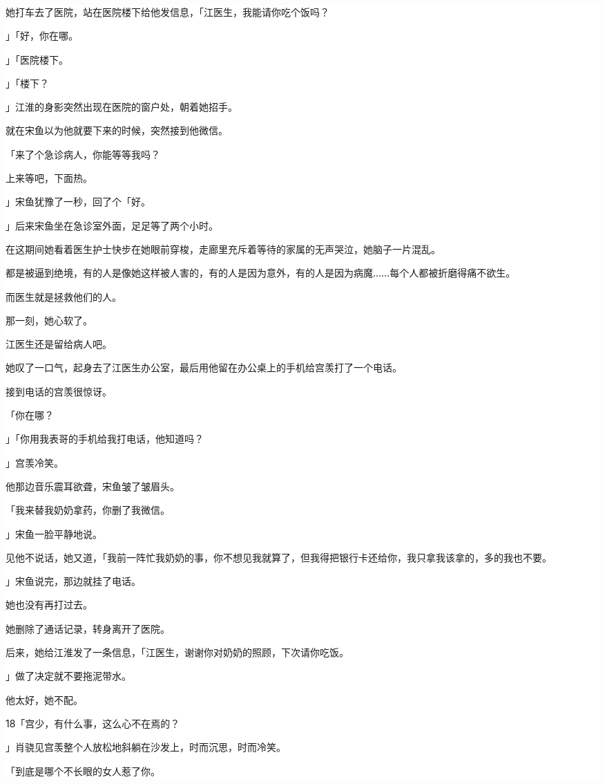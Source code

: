 她打车去了医院，站在医院楼下给他发信息，「江医生，我能请你吃个饭吗？

」「好，你在哪。

」「医院楼下。

」「楼下？

」江淮的身影突然出现在医院的窗户处，朝着她招手。

就在宋鱼以为他就要下来的时候，突然接到他微信。

「来了个急诊病人，你能等等我吗？

上来等吧，下面热。

」宋鱼犹豫了一秒，回了个「好。

」后来宋鱼坐在急诊室外面，足足等了两个小时。

在这期间她看着医生护士快步在她眼前穿梭，走廊里充斥着等待的家属的无声哭泣，她脑子一片混乱。

都是被逼到绝境，有的人是像她这样被人害的，有的人是因为意外，有的人是因为病魔……每个人都被折磨得痛不欲生。

而医生就是拯救他们的人。

那一刻，她心软了。

江医生还是留给病人吧。

她叹了一口气，起身去了江医生办公室，最后用他留在办公桌上的手机给宫羡打了一个电话。

接到电话的宫羡很惊讶。

「你在哪？

」「你用我表哥的手机给我打电话，他知道吗？

」宫羡冷笑。

他那边音乐震耳欲聋，宋鱼皱了皱眉头。

「我来替我奶奶拿药，你删了我微信。

」宋鱼一脸平静地说。

见他不说话，她又道，「我前一阵忙我奶奶的事，你不想见我就算了，但我得把银行卡还给你，我只拿我该拿的，多的我也不要。

」宋鱼说完，那边就挂了电话。

她也没有再打过去。

她删除了通话记录，转身离开了医院。

后来，她给江淮发了一条信息，「江医生，谢谢你对奶奶的照顾，下次请你吃饭。

」做了决定就不要拖泥带水。

他太好，她不配。

18「宫少，有什么事，这么心不在焉的？

」肖骁见宫羡整个人放松地斜躺在沙发上，时而沉思，时而冷笑。

「到底是哪个不长眼的女人惹了你。

